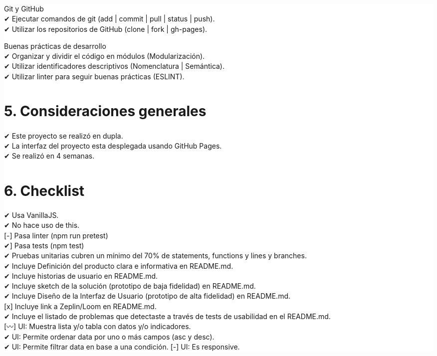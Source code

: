 Git y GitHub<br>
✔ Ejecutar comandos de git (add | commit | pull | status | push).<br>
✔ Utilizar los repositorios de GitHub (clone | fork | gh-pages).<br>

Buenas prácticas de desarrollo<br>
✔ Organizar y dividir el código en módulos (Modularización).<br>
✔ Utilizar identificadores descriptivos (Nomenclatura | Semántica).<br>
✔ Utilizar linter para seguir buenas prácticas (ESLINT). <br>

# 5. Consideraciones generales

✔ Este proyecto se realizó en dupla.<br>
✔ La interfaz del proyecto esta desplegada usando GitHub Pages.<br>
✔ Se realizó en 4 semanas.<br>


# 6. Checklist 
✔ Usa VanillaJS.<br>
✔ No hace uso de this.<br>
[-] Pasa linter (npm run pretest)<br>
✔] Pasa tests (npm test)<br>
✔ Pruebas unitarias cubren un mínimo del 70% de statements, functions y lines y branches.<br>
✔ Incluye Definición del producto clara e informativa en README.md.<br>
✔ Incluye historias de usuario en README.md.<br>
✔ Incluye sketch de la solución (prototipo de baja fidelidad) en README.md.<br>
✔ Incluye Diseño de la Interfaz de Usuario (prototipo de alta fidelidad) en README.md.<br>
[x] Incluye link a Zeplin/Loom en README.md.<br>
✔ Incluye el listado de problemas que detectaste a través de tests de usabilidad en el README.md.<br>
[〰️] UI: Muestra lista y/o tabla con datos y/o indicadores.<br>
✔ UI: Permite ordenar data por uno o más campos (asc y desc).<br>
✔ UI: Permite filtrar data en base a una condición.
[-] UI: Es responsive.<br>



